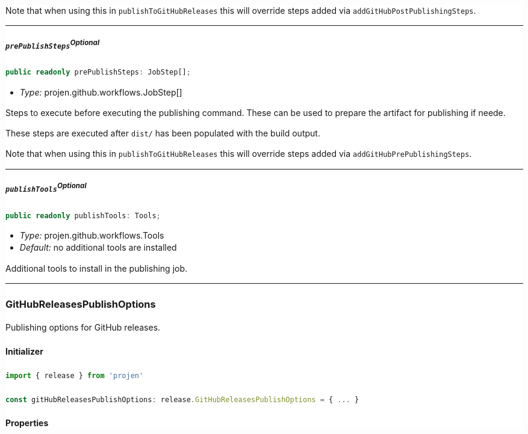 
Note that when using this in `publishToGitHubReleases` this will override steps added via `addGitHubPostPublishingSteps`.

---

##### `prePublishSteps`<sup>Optional</sup> <a name="prePublishSteps" id="projen.release.CommonPublishOptions.property.prePublishSteps"></a>

```typescript
public readonly prePublishSteps: JobStep[];
```

- *Type:* projen.github.workflows.JobStep[]

Steps to execute before executing the publishing command. These can be used to prepare the artifact for publishing if neede.

These steps are executed after `dist/` has been populated with the build
output.

Note that when using this in `publishToGitHubReleases` this will override steps added via `addGitHubPrePublishingSteps`.

---

##### `publishTools`<sup>Optional</sup> <a name="publishTools" id="projen.release.CommonPublishOptions.property.publishTools"></a>

```typescript
public readonly publishTools: Tools;
```

- *Type:* projen.github.workflows.Tools
- *Default:* no additional tools are installed

Additional tools to install in the publishing job.

---

### GitHubReleasesPublishOptions <a name="GitHubReleasesPublishOptions" id="projen.release.GitHubReleasesPublishOptions"></a>

Publishing options for GitHub releases.

#### Initializer <a name="Initializer" id="projen.release.GitHubReleasesPublishOptions.Initializer"></a>

```typescript
import { release } from 'projen'

const gitHubReleasesPublishOptions: release.GitHubReleasesPublishOptions = { ... }
```

#### Properties <a name="Properties" id="Properties"></a>
